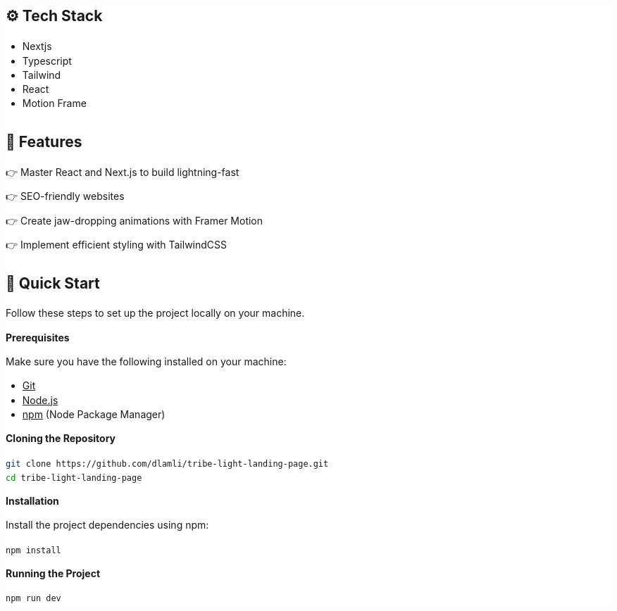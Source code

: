 ## <a name="tech-stack">⚙️ Tech Stack</a>

- Nextjs
- Typescript
- Tailwind
- React
- Motion Frame

## <a name="features">🔋 Features</a>

👉 Master React and Next.js to build lightning-fast

👉 SEO-friendly websites

👉 Create jaw-dropping animations with Framer Motion

👉 Implement efficient styling with TailwindCSS

## <a name="quick-start">🤸 Quick Start</a>

Follow these steps to set up the project locally on your machine.

**Prerequisites**

Make sure you have the following installed on your machine:

- [Git](https://git-scm.com/)
- [Node.js](https://nodejs.org/en)
- [npm](https://www.npmjs.com/) (Node Package Manager)

**Cloning the Repository**

```bash
git clone https://github.com/dlamli/tribe-light-landing-page.git
cd tribe-light-landing-page
```

**Installation**

Install the project dependencies using npm:

```bash
npm install
```

**Running the Project**

```bash
npm run dev
```

</a>
